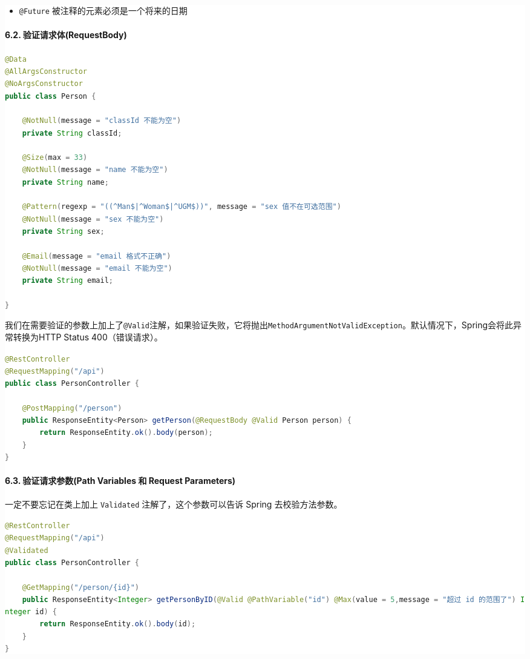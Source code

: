 *   `@Future` 被注释的元素必须是一个将来的日期

#### 6.2. 验证请求体(RequestBody)

```java
@Data
@AllArgsConstructor
@NoArgsConstructor
public class Person {

    @NotNull(message = "classId 不能为空")
    private String classId;

    @Size(max = 33)
    @NotNull(message = "name 不能为空")
    private String name;

    @Pattern(regexp = "((^Man$|^Woman$|^UGM$))", message = "sex 值不在可选范围")
    @NotNull(message = "sex 不能为空")
    private String sex;

    @Email(message = "email 格式不正确")
    @NotNull(message = "email 不能为空")
    private String email;

}
```

我们在需要验证的参数上加上了`@Valid`注解，如果验证失败，它将抛出`MethodArgumentNotValidException`。默认情况下，Spring会将此异常转换为HTTP Status 400（错误请求）。

```java
@RestController
@RequestMapping("/api")
public class PersonController {

    @PostMapping("/person")
    public ResponseEntity<Person> getPerson(@RequestBody @Valid Person person) {
        return ResponseEntity.ok().body(person);
    }
}
```

#### 6.3. 验证请求参数(Path Variables 和 Request Parameters)

一定不要忘记在类上加上 `Validated` 注解了，这个参数可以告诉 Spring 去校验方法参数。

```java
@RestController
@RequestMapping("/api")
@Validated
public class PersonController {

    @GetMapping("/person/{id}")
    public ResponseEntity<Integer> getPersonByID(@Valid @PathVariable("id") @Max(value = 5,message = "超过 id 的范围了") Integer id) {
        return ResponseEntity.ok().body(id);
    }
}
```
